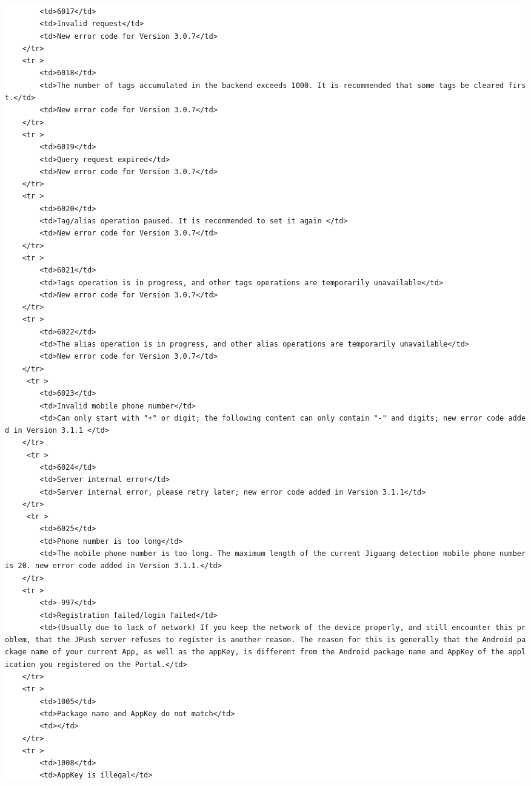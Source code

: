			<td>6017</td>
			<td>Invalid request</td>
			<td>New error code for Version 3.0.7</td>
		</tr>
        <tr >
			<td>6018</td>
			<td>The number of tags accumulated in the backend exceeds 1000. It is recommended that some tags be cleared first.</td>
			<td>New error code for Version 3.0.7</td>
		</tr>
        <tr >
			<td>6019</td>
			<td>Query request expired</td>
			<td>New error code for Version 3.0.7</td>
		</tr>
        <tr >
			<td>6020</td>
			<td>Tag/alias operation paused. It is recommended to set it again </td>
			<td>New error code for Version 3.0.7</td>
		</tr>
        <tr >
			<td>6021</td>
			<td>Tags operation is in progress, and other tags operations are temporarily unavailable</td>
			<td>New error code for Version 3.0.7</td>
		</tr>
        <tr >
			<td>6022</td>
			<td>The alias operation is in progress, and other alias operations are temporarily unavailable</td>
			<td>New error code for Version 3.0.7</td>
		</tr>
		 <tr >
			<td>6023</td>
			<td>Invalid mobile phone number</td>
			<td>Can only start with "+" or digit; the following content can only contain "-" and digits; new error code added in Version 3.1.1 </td>
		</tr>
		 <tr >
			<td>6024</td>
			<td>Server internal error</td>
			<td>Server internal error, please retry later; new error code added in Version 3.1.1</td>
		</tr>
		 <tr >
			<td>6025</td>
			<td>Phone number is too long</td>
			<td>The mobile phone number is too long. The maximum length of the current Jiguang detection mobile phone number is 20. new error code added in Version 3.1.1.</td>
		</tr>
		<tr >
			<td>-997</td>
			<td>Registration failed/login failed</td>
			<td>(Usually due to lack of network) If you keep the network of the device properly, and still encounter this problem, that the JPush server refuses to register is another reason. The reason for this is generally that the Android package name of your current App, as well as the appKey, is different from the Android package name and AppKey of the application you registered on the Portal.</td>
		</tr>
		<tr >
			<td>1005</td>
			<td>Package name and AppKey do not match</td>
			<td></td>
		</tr>
		<tr >
			<td>1008</td>
			<td>AppKey is illegal</td>